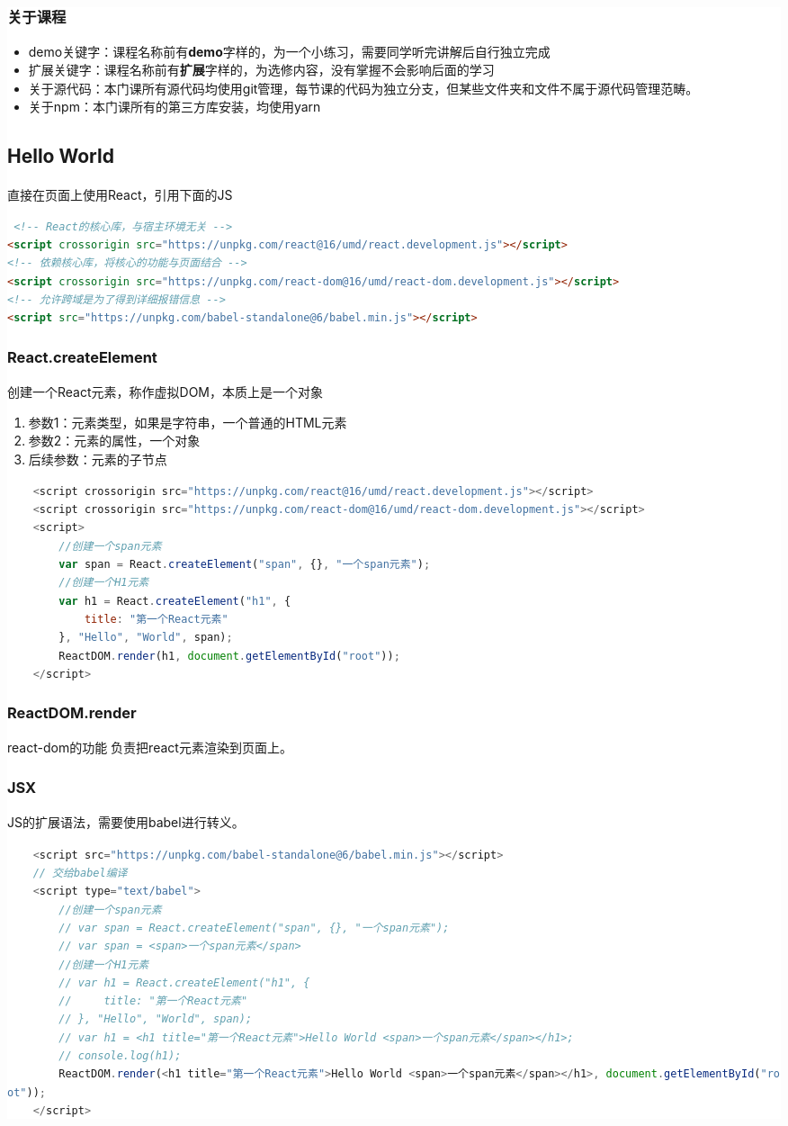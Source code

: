 ### 关于课程

- demo关键字：课程名称前有**demo**字样的，为一个小练习，需要同学听完讲解后自行独立完成
- 扩展关键字：课程名称前有**扩展**字样的，为选修内容，没有掌握不会影响后面的学习
- 关于源代码：本门课所有源代码均使用git管理，每节课的代码为独立分支，但某些文件夹和文件不属于源代码管理范畴。
- 关于npm：本门课所有的第三方库安装，均使用yarn

## Hello World

直接在页面上使用React，引用下面的JS

```html
 <!-- React的核心库，与宿主环境无关 -->
<script crossorigin src="https://unpkg.com/react@16/umd/react.development.js"></script>
<!-- 依赖核心库，将核心的功能与页面结合 -->
<script crossorigin src="https://unpkg.com/react-dom@16/umd/react-dom.development.js"></script>
<!-- 允许跨域是为了得到详细报错信息 -->
<script src="https://unpkg.com/babel-standalone@6/babel.min.js"></script>
```

### React.createElement

创建一个React元素，称作虚拟DOM，本质上是一个对象

1. 参数1：元素类型，如果是字符串，一个普通的HTML元素
2. 参数2：元素的属性，一个对象
3. 后续参数：元素的子节点

```js
    <script crossorigin src="https://unpkg.com/react@16/umd/react.development.js"></script>
    <script crossorigin src="https://unpkg.com/react-dom@16/umd/react-dom.development.js"></script>
    <script>
        //创建一个span元素
        var span = React.createElement("span", {}, "一个span元素");
        //创建一个H1元素
        var h1 = React.createElement("h1", {
            title: "第一个React元素"
        }, "Hello", "World", span);
        ReactDOM.render(h1, document.getElementById("root"));
    </script>
```
### ReactDOM.render

react-dom的功能 负责把react元素渲染到页面上。

### JSX

JS的扩展语法，需要使用babel进行转义。

```js
    <script src="https://unpkg.com/babel-standalone@6/babel.min.js"></script>
    // 交给babel编译
    <script type="text/babel">
        //创建一个span元素
        // var span = React.createElement("span", {}, "一个span元素");
        // var span = <span>一个span元素</span>
        //创建一个H1元素
        // var h1 = React.createElement("h1", {
        //     title: "第一个React元素"
        // }, "Hello", "World", span);
        // var h1 = <h1 title="第一个React元素">Hello World <span>一个span元素</span></h1>;
        // console.log(h1);
        ReactDOM.render(<h1 title="第一个React元素">Hello World <span>一个span元素</span></h1>, document.getElementById("root"));
    </script>
```
